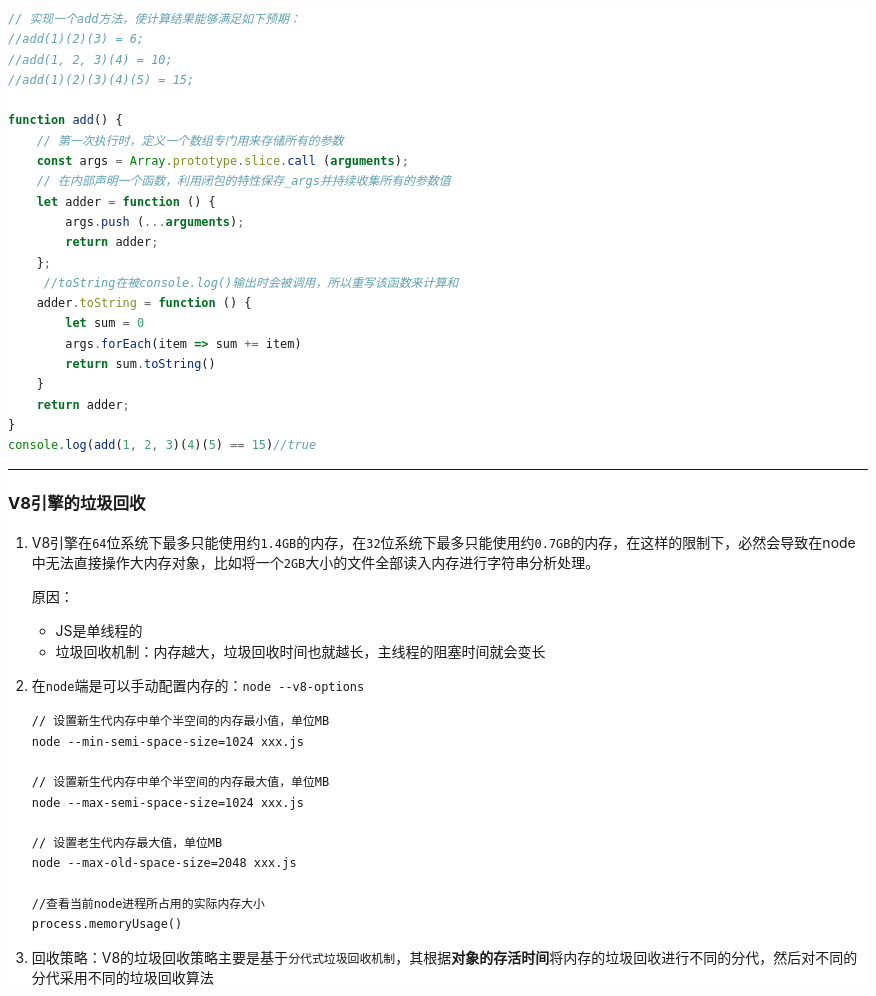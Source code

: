    ```js
   // 实现一个add方法，使计算结果能够满足如下预期：
   //add(1)(2)(3) = 6;
   //add(1, 2, 3)(4) = 10;
   //add(1)(2)(3)(4)(5) = 15;
   
   function add() {
       // 第一次执行时，定义一个数组专门用来存储所有的参数
       const args = Array.prototype.slice.call (arguments);
       // 在内部声明一个函数，利用闭包的特性保存_args并持续收集所有的参数值
       let adder = function () {
           args.push (...arguments);
           return adder;
       };
     	//toString在被console.log()输出时会被调用，所以重写该函数来计算和
       adder.toString = function () {
           let sum = 0
           args.forEach(item => sum += item)
           return sum.toString()
       }
       return adder;
   }
   console.log(add(1, 2, 3)(4)(5) == 15)//true
   ```

---

### V8引擎的垃圾回收

1. V8引擎在`64`位系统下最多只能使用约`1.4GB`的内存，在`32`位系统下最多只能使用约`0.7GB`的内存，在这样的限制下，必然会导致在node中无法直接操作大内存对象，比如将一个`2GB`大小的文件全部读入内存进行字符串分析处理。

   原因：

   - JS是单线程的
   - 垃圾回收机制：内存越大，垃圾回收时间也就越长，主线程的阻塞时间就会变长

2. 在`node`端是可以手动配置内存的：`node --v8-options`

   ```shell
   // 设置新生代内存中单个半空间的内存最小值，单位MB
   node --min-semi-space-size=1024 xxx.js
   
   // 设置新生代内存中单个半空间的内存最大值，单位MB
   node --max-semi-space-size=1024 xxx.js
   
   // 设置老生代内存最大值，单位MB
   node --max-old-space-size=2048 xxx.js
   
   //查看当前node进程所占用的实际内存大小
   process.memoryUsage()
   ```

3. 回收策略：V8的垃圾回收策略主要是基于`分代式垃圾回收机制`，其根据**对象的存活时间**将内存的垃圾回收进行不同的分代，然后对不同的分代采用不同的垃圾回收算法
